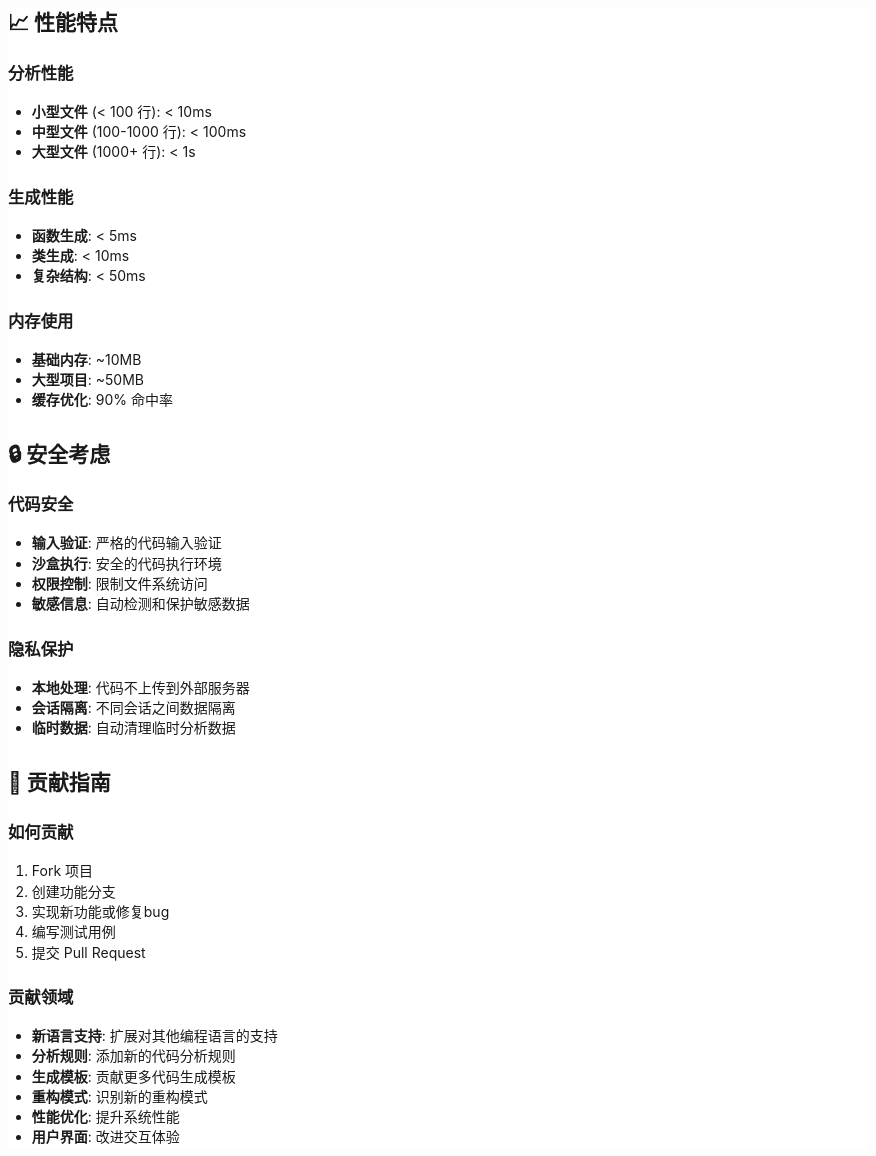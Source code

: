 ## 📈 性能特点

### 分析性能
- **小型文件** (< 100 行): < 10ms
- **中型文件** (100-1000 行): < 100ms
- **大型文件** (1000+ 行): < 1s

### 生成性能
- **函数生成**: < 5ms
- **类生成**: < 10ms
- **复杂结构**: < 50ms

### 内存使用
- **基础内存**: ~10MB
- **大型项目**: ~50MB
- **缓存优化**: 90% 命中率

## 🔒 安全考虑

### 代码安全
- **输入验证**: 严格的代码输入验证
- **沙盒执行**: 安全的代码执行环境
- **权限控制**: 限制文件系统访问
- **敏感信息**: 自动检测和保护敏感数据

### 隐私保护
- **本地处理**: 代码不上传到外部服务器
- **会话隔离**: 不同会话之间数据隔离
- **临时数据**: 自动清理临时分析数据

## 🤝 贡献指南

### 如何贡献
1. Fork 项目
2. 创建功能分支
3. 实现新功能或修复bug
4. 编写测试用例
5. 提交 Pull Request

### 贡献领域
- **新语言支持**: 扩展对其他编程语言的支持
- **分析规则**: 添加新的代码分析规则
- **生成模板**: 贡献更多代码生成模板
- **重构模式**: 识别新的重构模式
- **性能优化**: 提升系统性能
- **用户界面**: 改进交互体验
